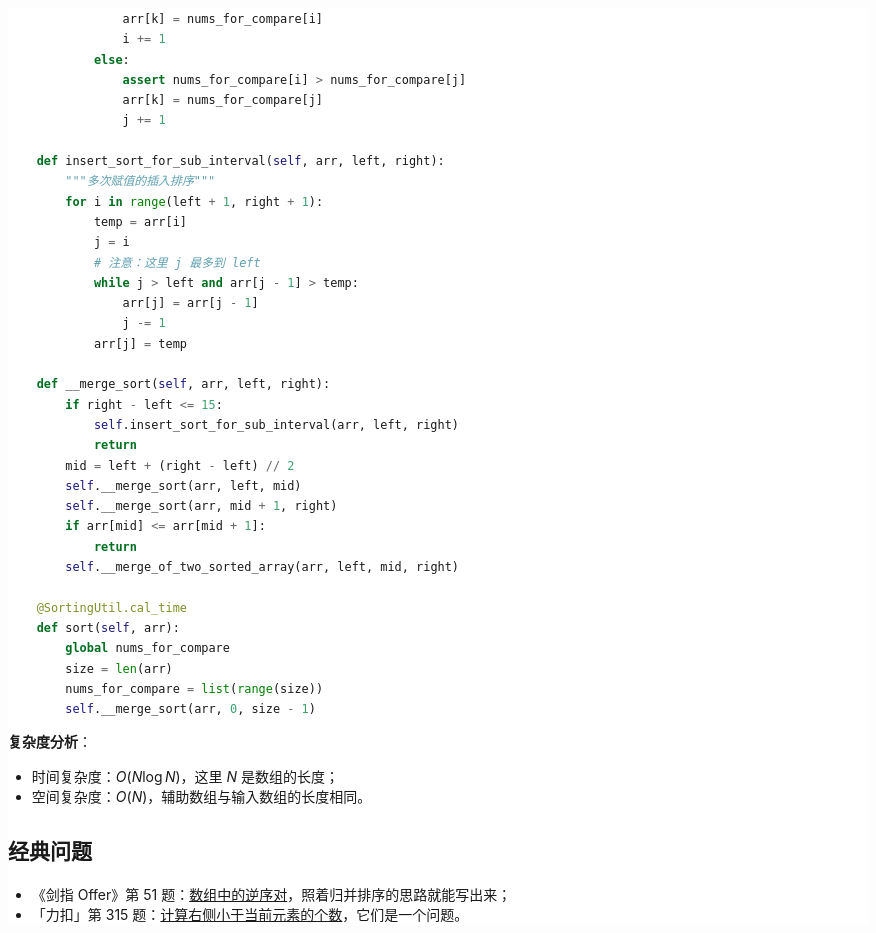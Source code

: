 ```python
                arr[k] = nums_for_compare[i]
                i += 1
            else:
                assert nums_for_compare[i] > nums_for_compare[j]
                arr[k] = nums_for_compare[j]
                j += 1

    def insert_sort_for_sub_interval(self, arr, left, right):
        """多次赋值的插入排序"""
        for i in range(left + 1, right + 1):
            temp = arr[i]
            j = i
            # 注意：这里 j 最多到 left
            while j > left and arr[j - 1] > temp:
                arr[j] = arr[j - 1]
                j -= 1
            arr[j] = temp

    def __merge_sort(self, arr, left, right):
        if right - left <= 15:
            self.insert_sort_for_sub_interval(arr, left, right)
            return
        mid = left + (right - left) // 2
        self.__merge_sort(arr, left, mid)
        self.__merge_sort(arr, mid + 1, right)
        if arr[mid] <= arr[mid + 1]:
            return
        self.__merge_of_two_sorted_array(arr, left, mid, right)

    @SortingUtil.cal_time
    def sort(self, arr):
        global nums_for_compare
        size = len(arr)
        nums_for_compare = list(range(size))
        self.__merge_sort(arr, 0, size - 1)
```

</CodeGroupItem>
</CodeGroup>

**复杂度分析**：

+ 时间复杂度：$O(N \log N)$，这里 $N$ 是数组的长度；
+ 空间复杂度：$O(N)$，辅助数组与输入数组的长度相同。

## 经典问题

+ 《剑指 Offer》第 51 题：[数组中的逆序对](https://leetcode-cn.com/problems/shu-zu-zhong-de-ni-xu-dui-lcof/)，照着归并排序的思路就能写出来；
+ 「力扣」第 315 题：[计算右侧小于当前元素的个数](https://leetcode-cn.com/problems/count-of-smaller-numbers-after-self/)，它们是一个问题。
